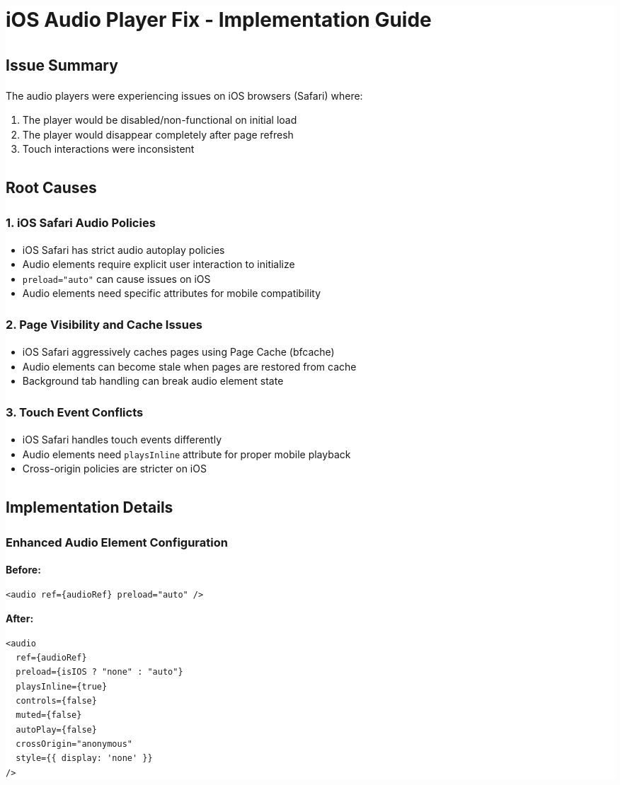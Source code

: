 # iOS Audio Player Fix - Implementation Guide

## Issue Summary

The audio players were experiencing issues on iOS browsers (Safari) where:
1. The player would be disabled/non-functional on initial load
2. The player would disappear completely after page refresh
3. Touch interactions were inconsistent

## Root Causes

### 1. iOS Safari Audio Policies
- iOS Safari has strict audio autoplay policies
- Audio elements require explicit user interaction to initialize
- `preload="auto"` can cause issues on iOS
- Audio elements need specific attributes for mobile compatibility

### 2. Page Visibility and Cache Issues
- iOS Safari aggressively caches pages using Page Cache (bfcache)
- Audio elements can become stale when pages are restored from cache
- Background tab handling can break audio element state

### 3. Touch Event Conflicts
- iOS Safari handles touch events differently
- Audio elements need `playsInline` attribute for proper mobile playback
- Cross-origin policies are stricter on iOS

## Implementation Details

### Enhanced Audio Element Configuration

**Before:**
```tsx
<audio ref={audioRef} preload="auto" />
```

**After:**
```tsx
<audio 
  ref={audioRef} 
  preload={isIOS ? "none" : "auto"}
  playsInline={true}
  controls={false}
  muted={false}
  autoPlay={false}
  crossOrigin="anonymous"
  style={{ display: 'none' }}
/>
```
